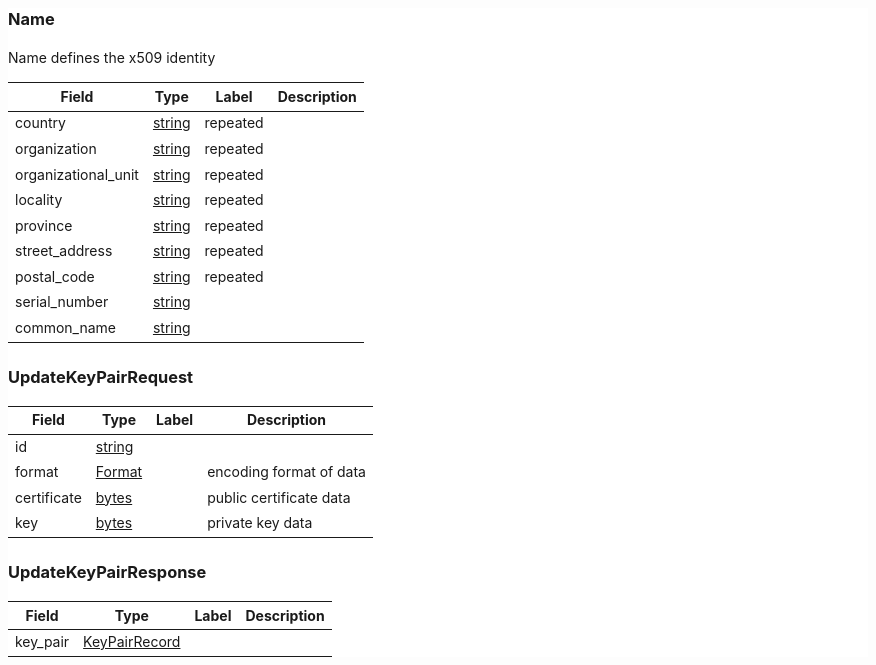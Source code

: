 




<a name="pomerium.dashboard.Name"></a>

### Name
Name defines the x509 identity


| Field | Type | Label | Description |
| ----- | ---- | ----- | ----------- |
| country | [string](#string) | repeated |  |
| organization | [string](#string) | repeated |  |
| organizational_unit | [string](#string) | repeated |  |
| locality | [string](#string) | repeated |  |
| province | [string](#string) | repeated |  |
| street_address | [string](#string) | repeated |  |
| postal_code | [string](#string) | repeated |  |
| serial_number | [string](#string) |  |  |
| common_name | [string](#string) |  |  |






<a name="pomerium.dashboard.UpdateKeyPairRequest"></a>

### UpdateKeyPairRequest



| Field | Type | Label | Description |
| ----- | ---- | ----- | ----------- |
| id | [string](#string) |  |  |
| format | [Format](#pomerium.dashboard.Format) |  | encoding format of data |
| certificate | [bytes](#bytes) |  | public certificate data |
| key | [bytes](#bytes) |  | private key data |






<a name="pomerium.dashboard.UpdateKeyPairResponse"></a>

### UpdateKeyPairResponse



| Field | Type | Label | Description |
| ----- | ---- | ----- | ----------- |
| key_pair | [KeyPairRecord](#pomerium.dashboard.KeyPairRecord) |  |  |
